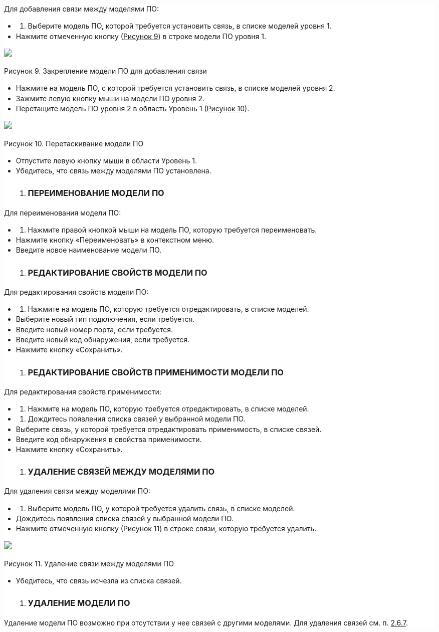 Для добавления связи между моделями ПО:

- 1. Выберите модель ПО, которой требуется установить связь, в списке моделей уровня 1.
- Нажмите отмеченную кнопку ([Рисунок 9](#_ref175589043))  в строке модели ПО уровня 1.

![](Aspose.Words.c13446d9-bf31-4bd4-a80f-8f3f393359ee.009.png)

<a name="_ref175589043"></a>Рисунок 9. Закрепление модели ПО для добавления связи

- Нажмите на модель ПО, с которой требуется установить связь, в списке моделей уровня 2.
- Зажмите левую кнопку мыши на модели ПО уровня 2.
- Перетащите модель ПО уровня 2 в область Уровень 1 ([Рисунок 10](#_ref175589050)).

![](Aspose.Words.c13446d9-bf31-4bd4-a80f-8f3f393359ee.010.png)

<a name="_ref175589050"></a>Рисунок 10. Перетаскивание модели ПО

- Отпустите левую кнопку мыши в области Уровень 1.
- Убедитесь, что связь между моделями ПО установлена.
  1. ### <a name="_toc179456843"></a>ПЕРЕИМЕНОВАНИЕ МОДЕЛИ ПО
Для переименования модели ПО:

- 1. Нажмите правой кнопкой мыши на модель ПО, которую требуется переименовать.
- Нажмите кнопку «Переименовать» в контекстном меню.
- Введите новое наименование модели ПО.
  1. ### <a name="_toc179456844"></a>РЕДАКТИРОВАНИЕ СВОЙСТВ МОДЕЛИ ПО
Для редактирования свойств модели ПО:

- 1. Нажмите на модель ПО, которую требуется отредактировать, в списке моделей.
- Выберите новый тип подключения, если требуется.
- Введите новый номер порта, если требуется.
- Введите новый код обнаружения, если требуется.
- Нажмите кнопку «Сохранить».
  1. ### <a name="_toc179456845"></a>РЕДАКТИРОВАНИЕ СВОЙСТВ ПРИМЕНИМОСТИ МОДЕЛИ ПО
Для редактирования свойств применимости:

- 1. Нажмите на модель ПО, которую требуется отредактировать, в списке моделей.
- 1. Дождитесь появления списка связей у выбранной модели ПО.
- Выберите связь, у которой требуется отредактировать применимость, в списке связей.
- Введите код обнаружения в свойства применимости.
- Нажмите кнопку «Сохранить».
  1. ### <a name="_ref178600574"></a><a name="_toc179456846"></a>УДАЛЕНИЕ СВЯЗЕЙ МЕЖДУ МОДЕЛЯМИ ПО
Для удаления связи между моделями ПО:

- 1. Выберите модель ПО, у которой требуется удалить связь, в списке моделей.
- Дождитесь появления списка связей у выбранной модели ПО.
- Нажмите отмеченную кнопку ([Рисунок 11](#_ref175589060)) в строке связи, которую требуется удалить.

![](Aspose.Words.c13446d9-bf31-4bd4-a80f-8f3f393359ee.011.png)

<a name="_ref175589060"></a>Рисунок 11. Удаление связи между моделями ПО

- Убедитесь, что связь исчезла из списка связей.
  1. ### <a name="_toc179456847"></a>УДАЛЕНИЕ МОДЕЛИ ПО
Удаление модели ПО возможно при отсутствии у нее связей с другими моделями. Для удаления связей см. п. [2.6.7](#_ref178600574).
